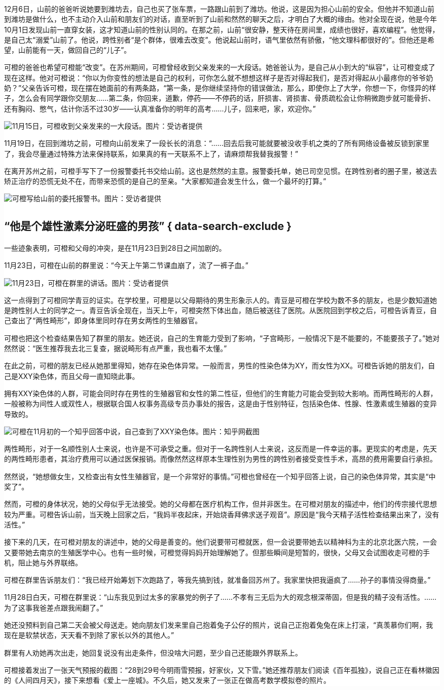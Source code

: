 12月6日，山前的爸爸听说她要到潍坊去，自己也买了张车票，一路跟山前到了潍坊。他说，这是因为担心山前的安全。但他并不知道山前到潍坊是做什么，也不主动介入山前和朋友们的对话，直至听到了山前和然然的聊天之后，才明白了大概的缘由。他对全现在说，他是今年10月1日发现山前一直穿女装，这才知道山前的性别认同的。在那之前，山前“很安静，整天待在房间里，成绩也很好，喜欢编程”。他觉得，是自己太“溺爱”山前了。他说，跨性别者“是个群体，很难去改变”。他说起山前时，语气里依然有骄傲，“他文理科都很好的”。但他还是希望，山前能有一天，做回自己的“儿子”。

可橙的爸爸也希望可橙能“改变”。在苏州期间，可橙曾经收到父亲发来的一大段话。她爸爸认为，是自己从小到大的“纵容”，让可橙变成了现在这样。他对可橙说：“你以为你变性的想法是自己的权利，可你怎么就不想想这样子是否对得起我们，是否对得起从小最疼你的爷爷奶奶？”父亲告诉可橙，现在摆在她面前的有两条路，“第一条，是你继续坚持你的错误做法，那么，即使你上了大学，你想一下，你怪异的样子，怎么会有同学跟你交朋友……第二条，你回来，道歉，停药——不停药的话，肝损害、肾损害、骨质疏松会让你稍微跑步就可能骨折、还有胸闷、憋气，估计你活不过30岁——认真准备你的明年的高考……儿子，回来吧，家，欢迎你。”

![11月15日，可橙收到父亲发来的一大段话。图片：受访者提供](https://img.allhistory.com/now/2020-12-14/5fd6e2866b045d000135f1d8+L.png)

11月19日，在回到潍坊之前，可橙向山前发来了一段长长的消息：“......回去后我可能就要被没收手机之类的了所有网络设备被反锁到家里了，我会尽量通过特殊方法来保持联系，如果真的有一天联系不上了，请麻烦帮我替我报警！”

在离开苏州之前，可橙手写下了一份报警委托书交给山前。这也是然然的主意。报警委托单，她已司空见惯。在跨性别者的圈子里，被送去矫正治疗的恐慌无处不在，而带来恐慌的是自己的至亲。“大家都知道会发生什么，做一个最坏的打算。”

![可橙写给山前的委托报警书。图片：受访者提供](https://img.allhistory.com/now/2020-12-14/5fd6e2b56b045d000135f1d9+L.png)

## “他是个雄性激素分泌旺盛的男孩” { data-search-exclude }

一些迹象表明，可橙和父母的冲突，是在11月23日到28日之间加剧的。

11月23日，可橙在山前的群里说：“今天上午第二节课血崩了，流了一裤子血。”

![11月23日，可橙在群里的讲话。图片：受访者提供](https://img.allhistory.com/now/2020-12-14/5fd6e323d7f8a70001a0733c+L.png)

这一点得到了可橙同学青豆的证实。在学校里，可橙是以父母期待的男生形象示人的。青豆是可橙在学校为数不多的朋友，也是少数知道她是跨性别人士的同学之一。青豆告诉全现在，当天上午，可橙突然下体出血，随后被送往了医院。从医院回到学校之后，可橙告诉青豆，自己查出了“两性畸形”，即身体里同时存在男女两性的生殖器官。

可橙也把这个检查结果告知了群里的朋友。她还说，自己的生育能力受到了影响，“子宫畸形，一般情况下是不能要的，不能要孩子了。”她对然然说：“医生推荐我去北三复查，据说畸形有点严重，我也看不太懂。”

在此之前，可橙的朋友已经从她那里得知，她存在染色体异常。一般而言，男性的性染色体为XY，而女性为XX。可橙告诉她的朋友们，自己是XXY染色体，而且父母一直知晓此事。

拥有XXY染色体的人群，可能会同时存在男性的生殖器官和女性的第二性征，但他们的生育能力可能会受到较大影响。而两性畸形的人群，一般被称为间性人或双性人，根据联合国人权事务高级专员办事处的报告，这是由于性别特征，包括染色体、性腺、性激素或生殖器的变异导致的。

![可橙在11月初的一个知乎回答中说，自己查到了XXY染色体。图片：知乎网截图](https://img.allhistory.com/now/2020-12-14/5fd6e361d7f8a70001a07342+L.png)

两性畸形，对于一名顺性别人士来说，也许是不可承受之重。但对于一名跨性别人士来说，这反而是一件幸运的事。更现实的考虑是，先天的两性畸形患者，其治疗费用可以通过医保报销。而像然然这样原本生理性别为男性的跨性别者接受变性手术，高昂的费用需要自行承担。

然然说，“她想做女生，又检查出有女性生殖器官，是一个非常好的事情。”可橙也曾经在一个知乎回答上说，自己的染色体异常，其实是“中奖了”。

然而，可橙的身体状况，她的父母似乎无法接受。她的父母都在医疗机构工作，但并非医生。在可橙对朋友的描述中，他们的传宗接代思想较为严重。可橙告诉山前，当天晚上回家之后，“我妈半夜起床，开始烧香拜佛求送子观音”。原因是“我今天精子活性检查结果出来了，没有活性。”

接下来的几天，在可橙对朋友的讲述中，她的父母是善变的。他们说要带可橙就医，但一会说要带她去以精神科为主的北京北医六院，一会又要带她去南京的生殖医学中心。也有一些时候，可橙觉得妈妈开始理解她了。但那些瞬间是短暂的，很快，父母又会试图收走可橙的手机，阻止她与外界联络。

可橙在群里告诉朋友们：“我已经开始筹划下次跑路了，等我先搞到钱，就准备回苏州了。我家里快把我逼疯了......孙子的事情没得商量。”

11月28日白天，可橙在群里说：“山东我见到过太多的家暴党的例子了......不孝有三无后为大的观念根深蒂固，但是我的精子没有活性。……为了这事我爸差点跟我闹翻了。”

她还没预料到自己第二天会被父母送走。她向朋友们发来里自己抱着兔子公仔的照片，说自己正抱着兔兔在床上打滚，“真羡慕你们啊，我现在是软禁状态，天天看不到除了家长以外的其他人。”

群里有人劝她再次出走，她回复说没有出走条件，但没啥大问题，至少自己还能跟外界联系上。

可橙接着发出了一张天气预报的截图：“28到29号今明雨雪预报，好家伙，又下雪。”她还推荐朋友们阅读《百年孤独》，说自己正在看林徽因的《人间四月天》，接下来想看《爱上一座城》。不久后，她又发来了一张正在做高考数学模拟卷的照片。
